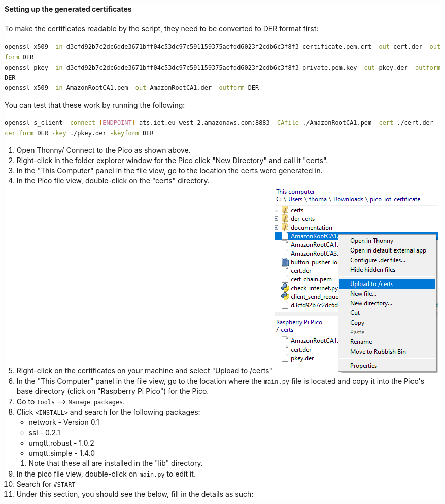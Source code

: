 #### Setting up the generated certificates

To make the certificates readable by the script, they need to be converted to DER format first:

```bash
openssl x509 -in d3cfd92b7c2dc6dde3671bff04c53dc97c591159375aefdd6023f2cdb6c3f8f3-certificate.pem.crt -out cert.der -outform DER
openssl pkey -in d3cfd92b7c2dc6dde3671bff04c53dc97c591159375aefdd6023f2cdb6c3f8f3-private.pem.key -out pkey.der -outform DER
openssl x509 -in AmazonRootCA1.pem -out AmazonRootCA1.der -outform DER
```

You can test that these work by running the following:

``` bash
openssl s_client -connect [ENDPOINT]-ats.iot.eu-west-2.amazonaws.com:8883 -CAfile ./AmazonRootCA1.pem -cert ./cert.der -certform DER -key ./pkey.der -keyform DER
```

1. Open Thonny/ Connect to the Pico as shown above.
2. Right-click in the folder explorer window for the Pico click "New Directory" and call it "certs".
3. In the "This Computer" panel in the file view, go to the location the certs were generated in.
4. In the Pico file view, double-click on the "certs" directory.
5. Right-click on the certificates on your machine and select "Upload to /certs"
![thonny_upload_to_certs](./images/thonny_upload_to_certs.png)
6. In the "This Computer" panel in the file view, go to the location where the `main.py` file is located and copy it into the Pico's base directory (click on "Raspberry Pi Pico") for the Pico.
7. Go to `Tools` --> `Manage packages`.
8. Click `<INSTALL>` and search for the following packages:
    * network - Version 0.1
    * ssl - 0.2.1
    * umqtt.robust - 1.0.2
    * umqtt.simple - 1.4.0
    1. Note that these all are installed in the "lib" directory.
9. In the pico file view, double-click on `main.py` to edit it.
10. Search for `#START`
11. Under this section, you should see the below, fill in the details as such:
